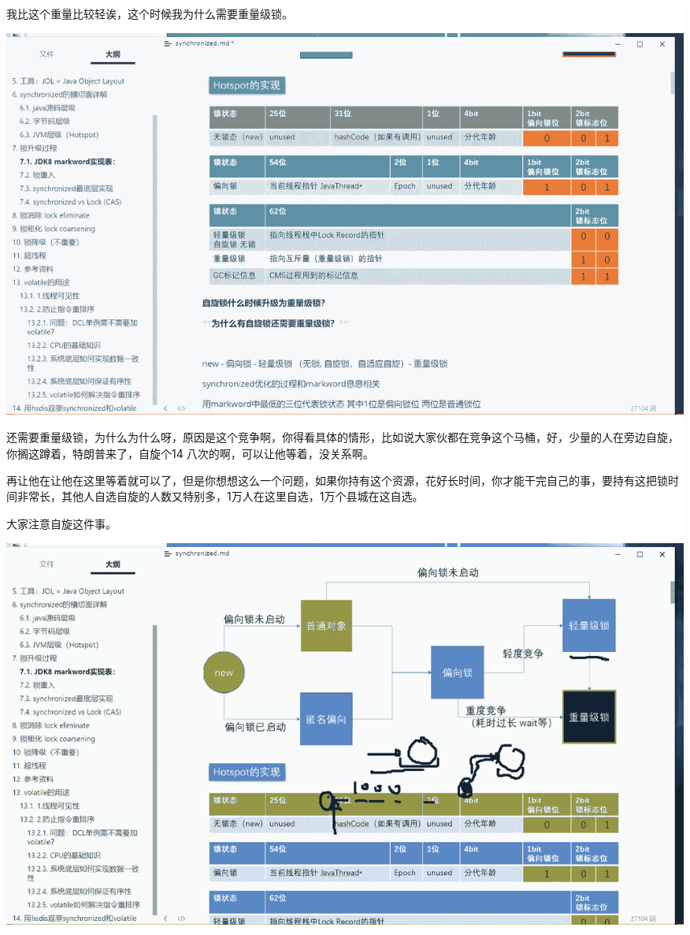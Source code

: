 我比这个重量比较轻诶，这个时候我为什么需要重量级锁。

![](img/162187bfbc05f331f48084afc98bf448_13.png)

还需要重量级锁，为什么为什么呀，原因是这个竞争啊，你得看具体的情形，比如说大家伙都在竞争这个马桶，好，少量的人在旁边自旋，你搁这蹲着，特朗普来了，自旋个14 八次的啊，可以让他等着，没关系啊。

再让他在让他在这里等着就可以了，但是你想想这么一个问题，如果你持有这个资源，花好长时间，你才能干完自己的事，要持有这把锁时间非常长，其他人自选自旋的人数又特别多，1万人在这里自选，1万个县城在这自选。

大家注意自旋这件事。

![](img/162187bfbc05f331f48084afc98bf448_15.png)
